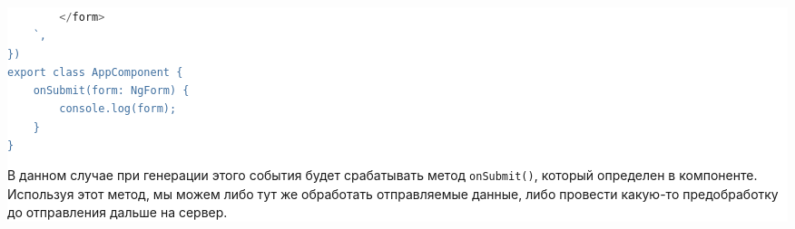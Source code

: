 ```typescript
        </form>
    `,
})
export class AppComponent {
    onSubmit(form: NgForm) {
        console.log(form);
    }
}
```

В данном случае при генерации этого события будет срабатывать метод `onSubmit()`, который определен в компоненте. Используя этот метод, мы можем либо тут же обработать отправляемые данные, либо провести какую-то предобработку до отправления дальше на сервер.
